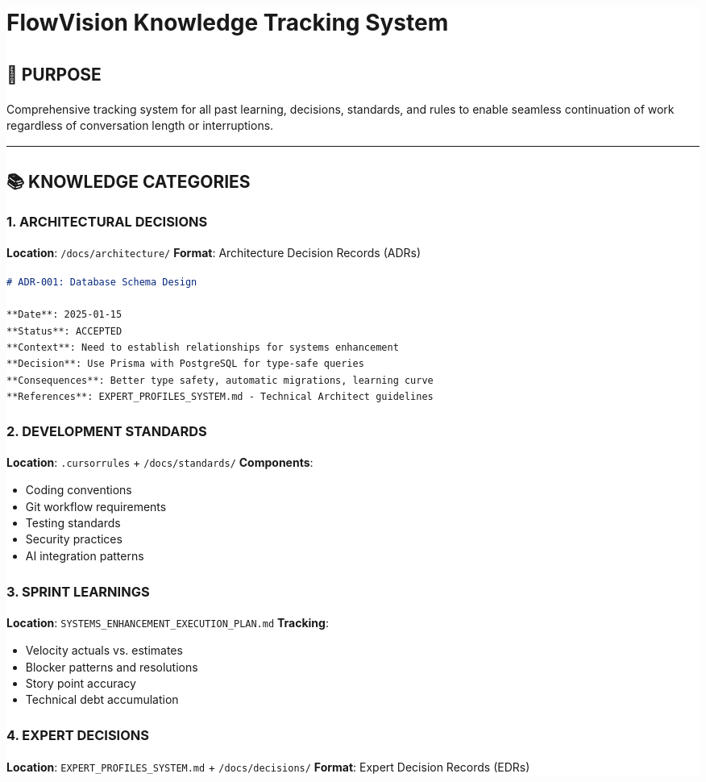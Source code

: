 # FlowVision Knowledge Tracking System

## 🎯 PURPOSE

Comprehensive tracking system for all past learning, decisions, standards, and rules to enable seamless continuation of work regardless of conversation length or interruptions.

---

## 📚 **KNOWLEDGE CATEGORIES**

### **1. ARCHITECTURAL DECISIONS**

**Location**: `/docs/architecture/`
**Format**: Architecture Decision Records (ADRs)

```markdown
# ADR-001: Database Schema Design

**Date**: 2025-01-15
**Status**: ACCEPTED
**Context**: Need to establish relationships for systems enhancement
**Decision**: Use Prisma with PostgreSQL for type-safe queries
**Consequences**: Better type safety, automatic migrations, learning curve
**References**: EXPERT_PROFILES_SYSTEM.md - Technical Architect guidelines
```

### **2. DEVELOPMENT STANDARDS**

**Location**: `.cursorrules` + `/docs/standards/`
**Components**:

- Coding conventions
- Git workflow requirements
- Testing standards
- Security practices
- AI integration patterns

### **3. SPRINT LEARNINGS**

**Location**: `SYSTEMS_ENHANCEMENT_EXECUTION_PLAN.md`
**Tracking**:

- Velocity actuals vs. estimates
- Blocker patterns and resolutions
- Story point accuracy
- Technical debt accumulation

### **4. EXPERT DECISIONS**

**Location**: `EXPERT_PROFILES_SYSTEM.md` + `/docs/decisions/`
**Format**: Expert Decision Records (EDRs)
